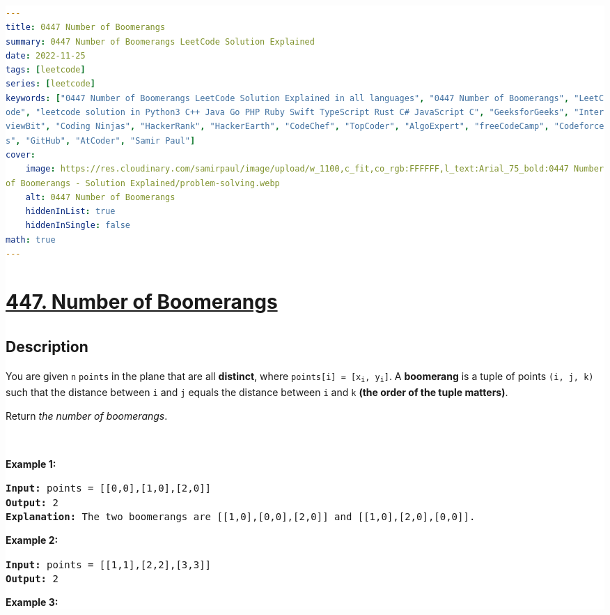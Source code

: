 ```yaml
---
title: 0447 Number of Boomerangs
summary: 0447 Number of Boomerangs LeetCode Solution Explained
date: 2022-11-25
tags: [leetcode]
series: [leetcode]
keywords: ["0447 Number of Boomerangs LeetCode Solution Explained in all languages", "0447 Number of Boomerangs", "LeetCode", "leetcode solution in Python3 C++ Java Go PHP Ruby Swift TypeScript Rust C# JavaScript C", "GeeksforGeeks", "InterviewBit", "Coding Ninjas", "HackerRank", "HackerEarth", "CodeChef", "TopCoder", "AlgoExpert", "freeCodeCamp", "Codeforces", "GitHub", "AtCoder", "Samir Paul"]
cover:
    image: https://res.cloudinary.com/samirpaul/image/upload/w_1100,c_fit,co_rgb:FFFFFF,l_text:Arial_75_bold:0447 Number of Boomerangs - Solution Explained/problem-solving.webp
    alt: 0447 Number of Boomerangs
    hiddenInList: true
    hiddenInSingle: false
math: true
---
```



# [447. Number of Boomerangs](https://leetcode.com/problems/number-of-boomerangs)


## Description

<p>You are given <code>n</code> <code>points</code> in the plane that are all <strong>distinct</strong>, where <code>points[i] = [x<sub>i</sub>, y<sub>i</sub>]</code>. A <strong>boomerang</strong> is a tuple of points <code>(i, j, k)</code> such that the distance between <code>i</code> and <code>j</code> equals the distance between <code>i</code> and <code>k</code> <strong>(the order of the tuple matters)</strong>.</p>

<p>Return <em>the number of boomerangs</em>.</p>

<p>&nbsp;</p>
<p><strong class="example">Example 1:</strong></p>

<pre>
<strong>Input:</strong> points = [[0,0],[1,0],[2,0]]
<strong>Output:</strong> 2
<strong>Explanation:</strong> The two boomerangs are [[1,0],[0,0],[2,0]] and [[1,0],[2,0],[0,0]].
</pre>

<p><strong class="example">Example 2:</strong></p>

<pre>
<strong>Input:</strong> points = [[1,1],[2,2],[3,3]]
<strong>Output:</strong> 2
</pre>

<p><strong class="example">Example 3:</strong></p>
